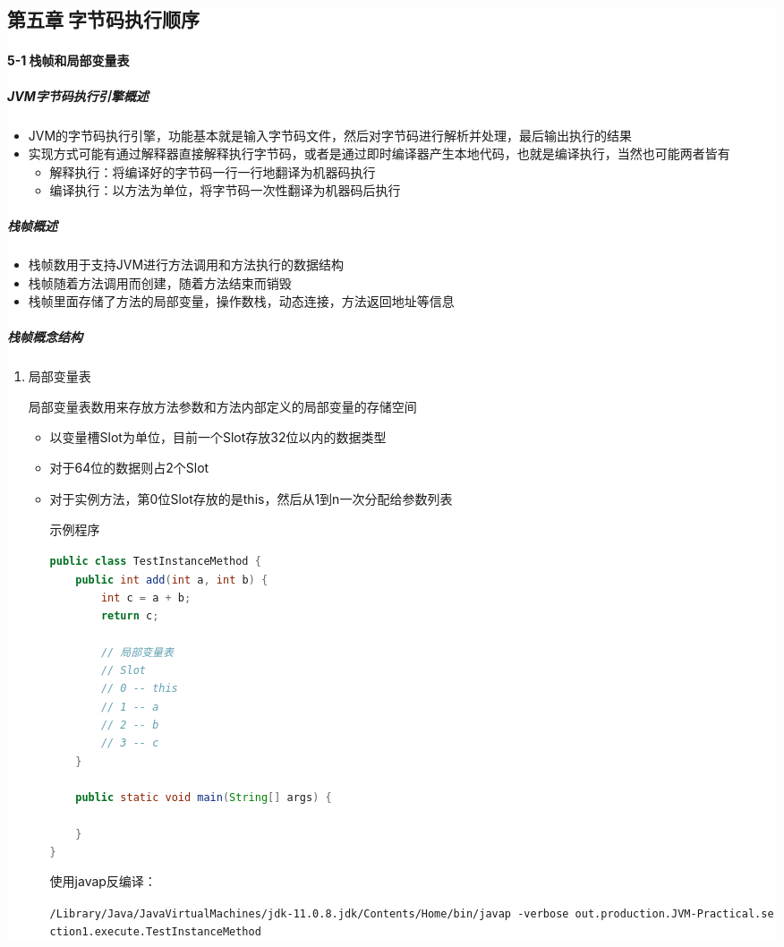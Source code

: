 ## 第五章 字节码执行顺序

#### 5-1 栈帧和局部变量表

##### JVM字节码执行引擎概述

- JVM的字节码执行引擎，功能基本就是输入字节码文件，然后对字节码进行解析并处理，最后输出执行的结果
- 实现方式可能有通过解释器直接解释执行字节码，或者是通过即时编译器产生本地代码，也就是编译执行，当然也可能两者皆有
  - 解释执行：将编译好的字节码一行一行地翻译为机器码执行
  - 编译执行：以方法为单位，将字节码一次性翻译为机器码后执行

##### 栈帧概述

- 栈帧数用于支持JVM进行方法调用和方法执行的数据结构
- 栈帧随着方法调用而创建，随着方法结束而销毁
- 栈帧里面存储了方法的局部变量，操作数栈，动态连接，方法返回地址等信息

##### 栈帧概念结构

1. 局部变量表

   局部变量表数用来存放方法参数和方法内部定义的局部变量的存储空间

   - 以变量槽Slot为单位，目前一个Slot存放32位以内的数据类型

   - 对于64位的数据则占2个Slot

   - 对于实例方法，第0位Slot存放的是this，然后从1到n一次分配给参数列表

     示例程序

     ```java
     public class TestInstanceMethod {
         public int add(int a, int b) {
             int c = a + b;
             return c;
     
             // 局部变量表
             // Slot
             // 0 -- this
             // 1 -- a
             // 2 -- b
             // 3 -- c
         }
     
         public static void main(String[] args) {
     
         }
     }
     ```

     使用javap反编译：

     ```
     /Library/Java/JavaVirtualMachines/jdk-11.0.8.jdk/Contents/Home/bin/javap -verbose out.production.JVM-Practical.section1.execute.TestInstanceMethod 
     ```

